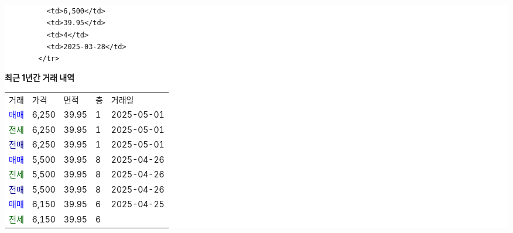               <td>6,500</td>
              <td>39.95</td>
              <td>4</td>
              <td>2025-03-28</td>
            </tr>        
    
</table>

<b>최근 1년간 거래 내역</b>

<table class="sortable">
    <tr>
      <td>거래</td>
      <td>가격</td>
      <td>면적</td>
      <td>층</td>
      <td>거래일</td>
    </tr>
    <tr>
      <td><a style="color: blue">매매</a></td>
      <td>6,250</td>
      <td>39.95</td>
      <td>1</td>
      <td>2025-05-01</td>
    </tr>          <tr>
      <td><a style="color: darkgreen">전세</a></td>
      <td>6,250</td>
      <td>39.95</td>
      <td>1</td>
      <td>2025-05-01</td>
    </tr>          <tr>
      <td><a style="color: darkblue">전매</a></td>
      <td>6,250</td>
      <td>39.95</td>
      <td>1</td>
      <td>2025-05-01</td>
    </tr>          <tr>
      <td><a style="color: blue">매매</a></td>
      <td>5,500</td>
      <td>39.95</td>
      <td>8</td>
      <td>2025-04-26</td>
    </tr>          <tr>
      <td><a style="color: darkgreen">전세</a></td>
      <td>5,500</td>
      <td>39.95</td>
      <td>8</td>
      <td>2025-04-26</td>
    </tr>          <tr>
      <td><a style="color: darkblue">전매</a></td>
      <td>5,500</td>
      <td>39.95</td>
      <td>8</td>
      <td>2025-04-26</td>
    </tr>          <tr>
      <td><a style="color: blue">매매</a></td>
      <td>6,150</td>
      <td>39.95</td>
      <td>6</td>
      <td>2025-04-25</td>
    </tr>          <tr>
      <td><a style="color: darkgreen">전세</a></td>
      <td>6,150</td>
      <td>39.95</td>
      <td>6</td>